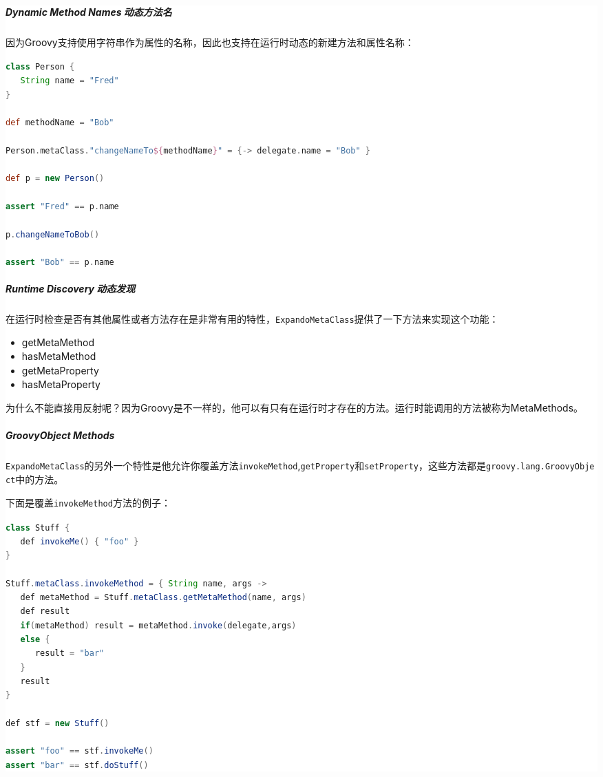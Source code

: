 ##### Dynamic Method Names 动态方法名

因为Groovy支持使用字符串作为属性的名称，因此也支持在运行时动态的新建方法和属性名称：

```groovy
class Person {
   String name = "Fred"
}

def methodName = "Bob"

Person.metaClass."changeNameTo${methodName}" = {-> delegate.name = "Bob" }

def p = new Person()

assert "Fred" == p.name

p.changeNameToBob()

assert "Bob" == p.name
```

##### Runtime Discovery 动态发现

在运行时检查是否有其他属性或者方法存在是非常有用的特性，`ExpandoMetaClass`提供了一下方法来实现这个功能：

- getMetaMethod
- hasMetaMethod
- getMetaProperty
- hasMetaProperty

为什么不能直接用反射呢？因为Groovy是不一样的，他可以有只有在运行时才存在的方法。运行时能调用的方法被称为MetaMethods。

##### GroovyObject Methods

`ExpandoMetaClass`的另外一个特性是他允许你覆盖方法`invokeMethod`,`getProperty`和`setProperty`，这些方法都是`groovy.lang.GroovyObject`中的方法。

下面是覆盖`invokeMethod`方法的例子：

```java
class Stuff {
   def invokeMe() { "foo" }
}

Stuff.metaClass.invokeMethod = { String name, args ->
   def metaMethod = Stuff.metaClass.getMetaMethod(name, args)
   def result
   if(metaMethod) result = metaMethod.invoke(delegate,args)
   else {
      result = "bar"
   }
   result
}

def stf = new Stuff()

assert "foo" == stf.invokeMe()
assert "bar" == stf.doStuff()
```
